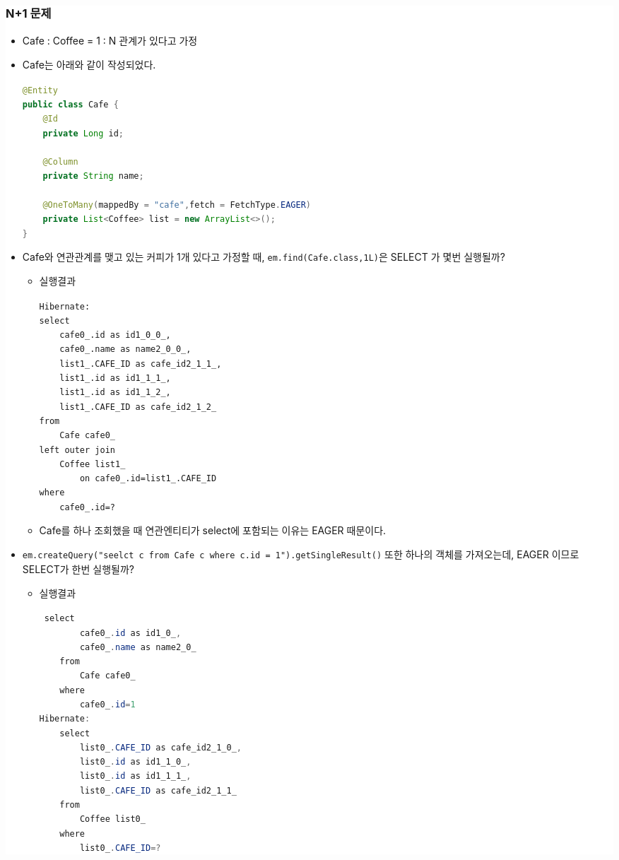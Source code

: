 ### N+1 문제

- Cafe : Coffee = 1 : N 관계가 있다고 가정
- Cafe는 아래와 같이 작성되었다.

  ```java
  @Entity
  public class Cafe {
      @Id
      private Long id;

      @Column
      private String name;

      @OneToMany(mappedBy = "cafe",fetch = FetchType.EAGER)
      private List<Coffee> list = new ArrayList<>();
  }
  ```

- Cafe와 연관관계를 맺고 있는 커피가 1개 있다고 가정할 때, `em.find(Cafe.class,1L)`은 SELECT 가 몇번 실행될까?

  - 실행결과

    ```
    Hibernate: 
    select
        cafe0_.id as id1_0_0_,
        cafe0_.name as name2_0_0_,
        list1_.CAFE_ID as cafe_id2_1_1_,
        list1_.id as id1_1_1_,
        list1_.id as id1_1_2_,
        list1_.CAFE_ID as cafe_id2_1_2_ 
    from
        Cafe cafe0_ 
    left outer join
        Coffee list1_ 
            on cafe0_.id=list1_.CAFE_ID 
    where
        cafe0_.id=?
    ```

  - Cafe를 하나 조회했을 때 연관엔티티가 select에 포함되는 이유는 EAGER 때문이다.

- `em.createQuery("seelct c from Cafe c where c.id = 1").getSingleResult()` 또한 하나의 객체를 가져오는데, EAGER 이므로 SELECT가 한번 실행될까?

  - 실행결과

    ```java
     select
            cafe0_.id as id1_0_,
            cafe0_.name as name2_0_ 
        from
            Cafe cafe0_ 
        where
            cafe0_.id=1
    Hibernate: 
        select
            list0_.CAFE_ID as cafe_id2_1_0_,
            list0_.id as id1_1_0_,
            list0_.id as id1_1_1_,
            list0_.CAFE_ID as cafe_id2_1_1_ 
        from
            Coffee list0_ 
        where
            list0_.CAFE_ID=?
    ```

